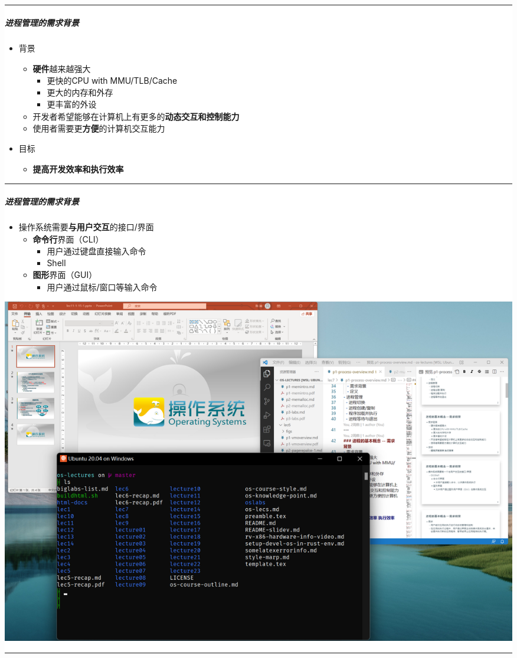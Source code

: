 </div>

</div>

---

##### 进程管理的需求背景

- 背景
  - **硬件**越来越强大
    - 更快的CPU with MMU/TLB/Cache
    - 更大的内存和外存
    - 更丰富的外设
  - 开发者希望能够在计算机上有更多的**动态交互和控制能力**
  - 使用者需要更**方便**的计算机交互能力
  
- 目标
  - **提高开发效率和执行效率**

---

##### 进程管理的需求背景

- 操作系统需要**与用户交互**的接口/界面
     - **命令行**界面（CLI）
        - 用户通过键盘直接输入命令
        - Shell
     - **图形**界面（GUI）
        - 用户通过鼠标/窗口等输入命令

![bg right:53% 90%](figs/cli-gui.png) 

---
